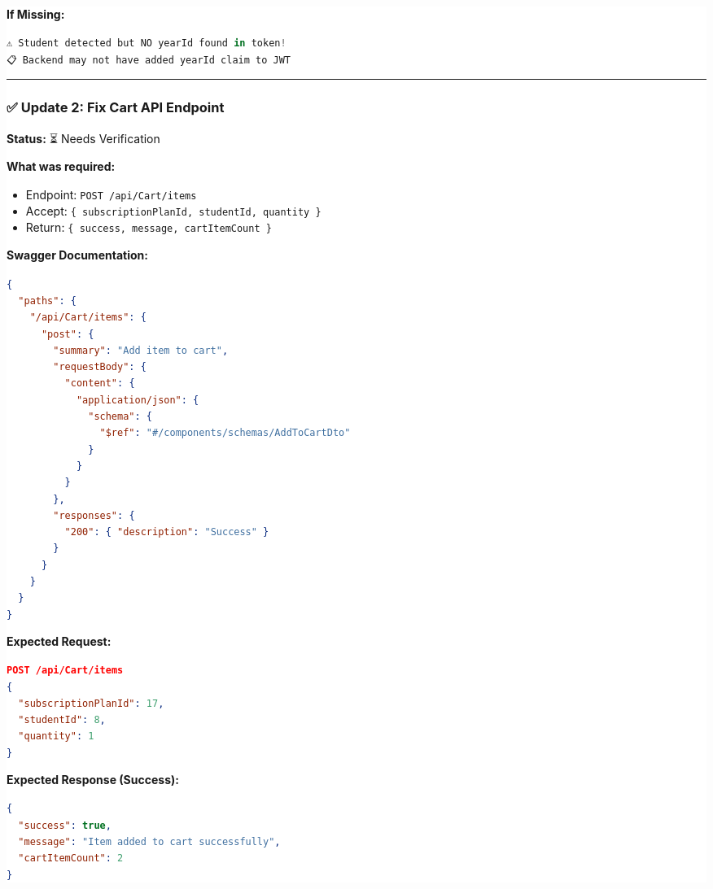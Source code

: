 **If Missing:**
```javascript
⚠️ Student detected but NO yearId found in token!
📋 Backend may not have added yearId claim to JWT
```

---

### ✅ Update 2: Fix Cart API Endpoint

**Status:** ⏳ Needs Verification

**What was required:**
- Endpoint: `POST /api/Cart/items`
- Accept: `{ subscriptionPlanId, studentId, quantity }`
- Return: `{ success, message, cartItemCount }`

**Swagger Documentation:**
```json
{
  "paths": {
    "/api/Cart/items": {
      "post": {
        "summary": "Add item to cart",
        "requestBody": {
          "content": {
            "application/json": {
              "schema": {
                "$ref": "#/components/schemas/AddToCartDto"
              }
            }
          }
        },
        "responses": {
          "200": { "description": "Success" }
        }
      }
    }
  }
}
```

**Expected Request:**
```json
POST /api/Cart/items
{
  "subscriptionPlanId": 17,
  "studentId": 8,
  "quantity": 1
}
```

**Expected Response (Success):**
```json
{
  "success": true,
  "message": "Item added to cart successfully",
  "cartItemCount": 2
}
```
